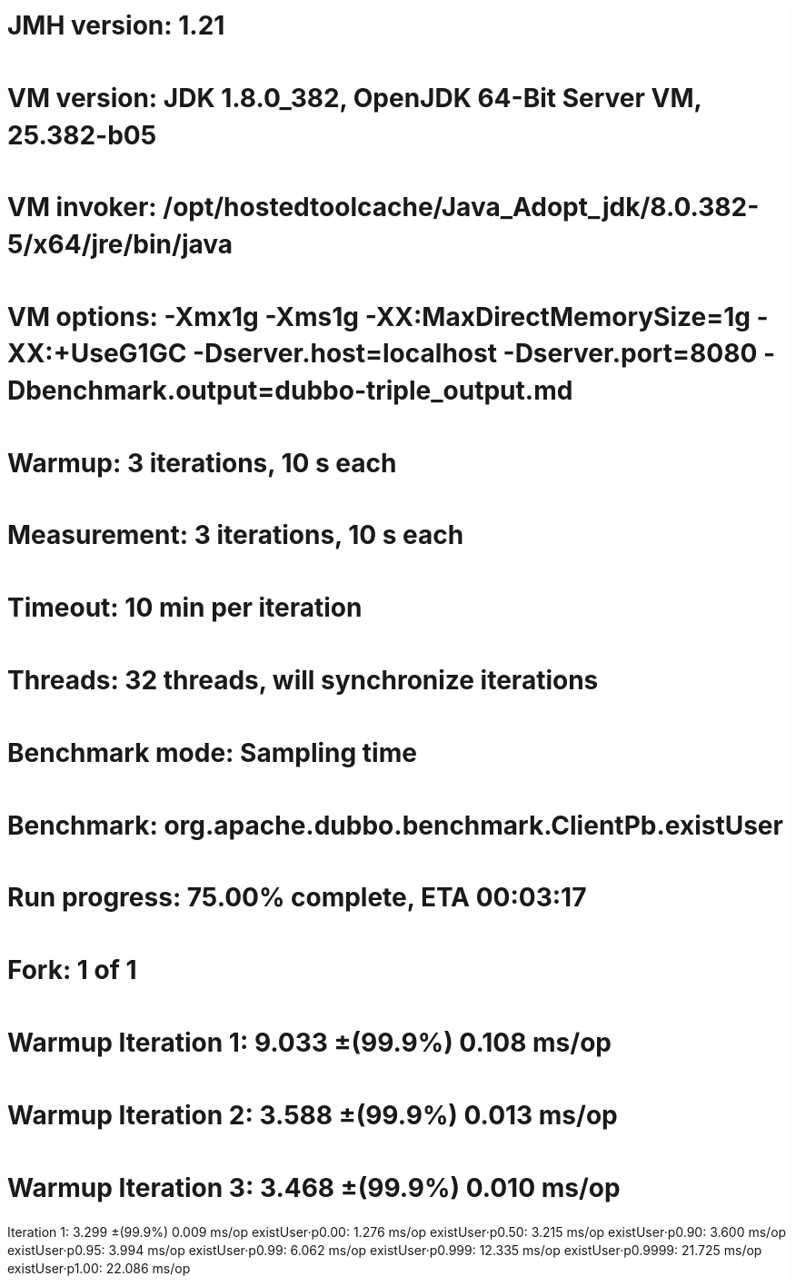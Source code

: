 
# JMH version: 1.21
# VM version: JDK 1.8.0_382, OpenJDK 64-Bit Server VM, 25.382-b05
# VM invoker: /opt/hostedtoolcache/Java_Adopt_jdk/8.0.382-5/x64/jre/bin/java
# VM options: -Xmx1g -Xms1g -XX:MaxDirectMemorySize=1g -XX:+UseG1GC -Dserver.host=localhost -Dserver.port=8080 -Dbenchmark.output=dubbo-triple_output.md
# Warmup: 3 iterations, 10 s each
# Measurement: 3 iterations, 10 s each
# Timeout: 10 min per iteration
# Threads: 32 threads, will synchronize iterations
# Benchmark mode: Sampling time
# Benchmark: org.apache.dubbo.benchmark.ClientPb.existUser

# Run progress: 75.00% complete, ETA 00:03:17
# Fork: 1 of 1
# Warmup Iteration   1: 9.033 ±(99.9%) 0.108 ms/op
# Warmup Iteration   2: 3.588 ±(99.9%) 0.013 ms/op
# Warmup Iteration   3: 3.468 ±(99.9%) 0.010 ms/op
Iteration   1: 3.299 ±(99.9%) 0.009 ms/op
                 existUser·p0.00:   1.276 ms/op
                 existUser·p0.50:   3.215 ms/op
                 existUser·p0.90:   3.600 ms/op
                 existUser·p0.95:   3.994 ms/op
                 existUser·p0.99:   6.062 ms/op
                 existUser·p0.999:  12.335 ms/op
                 existUser·p0.9999: 21.725 ms/op
                 existUser·p1.00:   22.086 ms/op
